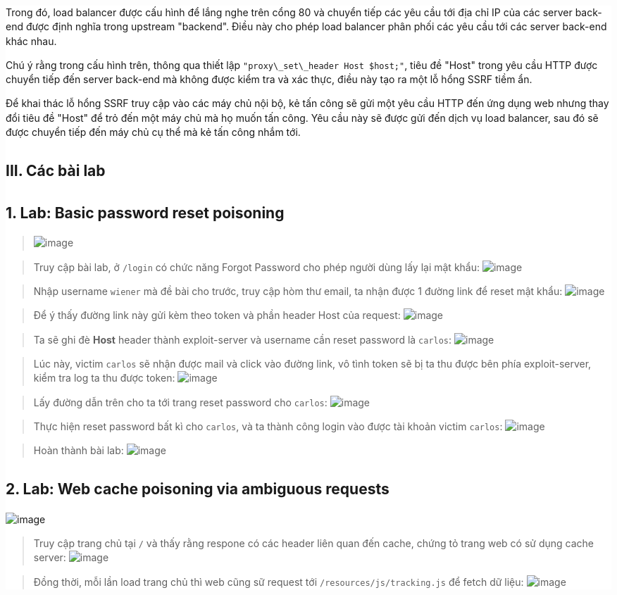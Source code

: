  

Trong đó, load balancer được cấu hình để lắng nghe trên cổng 80 và chuyển tiếp các yêu cầu tới địa chỉ IP của các server back-end được định nghĩa trong upstream "backend". Điều này cho phép load balancer phân phối các yêu cầu tới các server back-end khác nhau.

Chú ý rằng trong cấu hình trên, thông qua thiết lập `"proxy\_set\_header Host $host;"`, tiêu đề "Host" trong yêu cầu HTTP được chuyển tiếp đến server back-end mà không được kiểm tra và xác thực, điều này tạo ra một lỗ hổng SSRF tiềm ẩn.

Để khai thác lỗ hổng SSRF truy cập vào các máy chủ nội bộ, kẻ tấn công sẽ gửi một yêu cầu HTTP đến ứng dụng web nhưng thay đổi tiêu đề "Host" để trỏ đến một máy chủ mà họ muốn tấn công. Yêu cầu này sẽ được gửi đến dịch vụ load balancer, sau đó sẽ được chuyển tiếp đến máy chủ cụ thể mà kẻ tấn công nhắm tới.


III. Các bài lab
-------------
## **1. Lab: Basic password reset poisoning**
>![image](https://hackmd.io/_uploads/B1Gjhm3vC.png)

>Truy cập bài lab, ở `/login` có chức năng Forgot Password cho phép người dùng lấy lại mật khẩu:
>![image](https://hackmd.io/_uploads/HkoVTQ3DR.png)

>Nhập username `wiener` mà đề bài cho trước, truy cập hòm thư email, ta nhận được 1 đường link để reset mật khẩu:
>![image](https://hackmd.io/_uploads/Sy4ia7hDR.png)

>Để ý thấy đường link này gửi kèm theo token và phần header Host của request:
>![image](https://hackmd.io/_uploads/SkMnAQ2PA.png)

>Ta sẽ ghi đè **Host** header thành exploit-server và username cần reset password là `carlos`:
>![image](https://hackmd.io/_uploads/ryrWJV3vA.png)

>Lúc này, victim `carlos` sẽ nhận được mail và click vào đường link, vô tình token sẽ bị ta thu được bên phía exploit-server, kiểm tra log ta thu được token:
>![image](https://hackmd.io/_uploads/rymtyVhPA.png)

>Lấy đường dẫn trên cho ta tới trang reset password cho `carlos`:
>![image](https://hackmd.io/_uploads/ByFskNhwA.png)

>Thực hiện reset password bất kì cho `carlos`, và ta thành công login vào được tài khoản victim `carlos`:
>![image](https://hackmd.io/_uploads/HJB0y4hvR.png)

>Hoàn thành bài lab:
>![image](https://hackmd.io/_uploads/HygyxE3PR.png)

## **2. Lab: Web cache poisoning via ambiguous requests**
![image](https://hackmd.io/_uploads/rJnzb02wA.png)

>Truy cập trang chủ tại `/` và thấy rằng respone có các header liên quan đến cache, chứng tỏ trang web có sử dụng cache server:
>![image](https://hackmd.io/_uploads/rJU6W03wA.png)

>Đồng thời, mỗi lần load trang chủ thì web cũng sữ request tới `/resources/js/tracking.js` để fetch dữ liệu:
>![image](https://hackmd.io/_uploads/HyofGAnDA.png)
